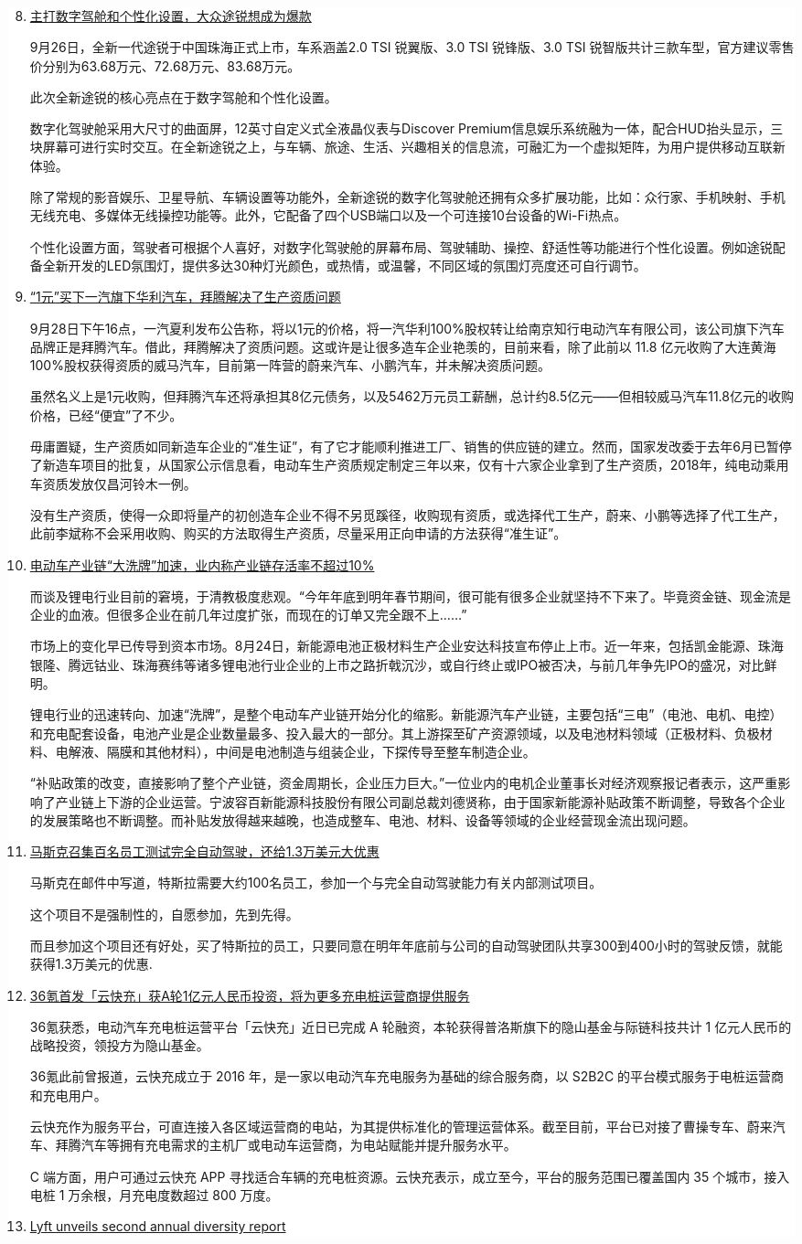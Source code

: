 8. [主打数字驾舱和个性化设置，大众途锐想成为爆款](https://36kr.com/p/5155218.html)

    9月26日，全新一代途锐于中国珠海正式上市，车系涵盖2.0 TSI 锐翼版、3.0 TSI 锐锋版、3.0 TSI 锐智版共计三款车型，官方建议零售价分别为63.68万元、72.68万元、83.68万元。

    此次全新途锐的核心亮点在于数字驾舱和个性化设置。

    数字化驾驶舱采用大尺寸的曲面屏，12英寸自定义式全液晶仪表与Discover Premium信息娱乐系统融为一体，配合HUD抬头显示，三块屏幕可进行实时交互。在全新途锐之上，与车辆、旅途、生活、兴趣相关的信息流，可融汇为一个虚拟矩阵，为用户提供移动互联新体验。

    除了常规的影音娱乐、卫星导航、车辆设置等功能外，全新途锐的数字化驾驶舱还拥有众多扩展功能，比如：众行家、手机映射、手机无线充电、多媒体无线操控功能等。此外，它配备了四个USB端口以及一个可连接10台设备的Wi-Fi热点。

    个性化设置方面，驾驶者可根据个人喜好，对数字化驾驶舱的屏幕布局、驾驶辅助、操控、舒适性等功能进行个性化设置。例如途锐配备全新开发的LED氛围灯，提供多达30种灯光颜色，或热情，或温馨，不同区域的氛围灯亮度还可自行调节。

9. [“1元”买下一汽旗下华利汽车，拜腾解决了生产资质问题](https://36kr.com/p/5155392.html)

    9月28日下午16点，一汽夏利发布公告称，将以1元的价格，将一汽华利100%股权转让给南京知行电动汽车有限公司，该公司旗下汽车品牌正是拜腾汽车。借此，拜腾解决了资质问题。这或许是让很多造车企业艳羡的，目前来看，除了此前以 11.8 亿元收购了大连黄海100%股权获得资质的威马汽车，目前第一阵营的蔚来汽车、小鹏汽车，并未解决资质问题。

    虽然名义上是1元收购，但拜腾汽车还将承担其8亿元债务，以及5462万元员工薪酬，总计约8.5亿元——但相较威马汽车11.8亿元的收购价格，已经“便宜”了不少。

    毋庸置疑，生产资质如同新造车企业的“准生证”，有了它才能顺利推进工厂、销售的供应链的建立。然而，国家发改委于去年6月已暂停了新造车项目的批复，从国家公示信息看，电动车生产资质规定制定三年以来，仅有十六家企业拿到了生产资质，2018年，纯电动乘用车资质发放仅昌河铃木一例。

    没有生产资质，使得一众即将量产的初创造车企业不得不另觅蹊径，收购现有资质，或选择代工生产，蔚来、小鹏等选择了代工生产，此前李斌称不会采用收购、购买的方法取得生产资质，尽量采用正向申请的方法获得“准生证”。

10. [电动车产业链“大洗牌”加速，业内称产业链存活率不超过10%](https://36kr.com/p/5155437.html)

    而谈及锂电行业目前的窘境，于清教极度悲观。“今年年底到明年春节期间，很可能有很多企业就坚持不下来了。毕竟资金链、现金流是企业的血液。但很多企业在前几年过度扩张，而现在的订单又完全跟不上……”

    市场上的变化早已传导到资本市场。8月24日，新能源电池正极材料生产企业安达科技宣布停止上市。近一年来，包括凯金能源、珠海银隆、腾远钴业、珠海赛纬等诸多锂电池行业企业的上市之路折戟沉沙，或自行终止或IPO被否决，与前几年争先IPO的盛况，对比鲜明。

    锂电行业的迅速转向、加速“洗牌”，是整个电动车产业链开始分化的缩影。新能源汽车产业链，主要包括“三电”（电池、电机、电控）和充电配套设备，电池产业是企业数量最多、投入最大的一部分。其上游探至矿产资源领域，以及电池材料领域（正极材料、负极材料、电解液、隔膜和其他材料），中间是电池制造与组装企业，下探传导至整车制造企业。

    “补贴政策的改变，直接影响了整个产业链，资金周期长，企业压力巨大。”一位业内的电机企业董事长对经济观察报记者表示，这严重影响了产业链上下游的企业运营。宁波容百新能源科技股份有限公司副总裁刘德贤称，由于国家新能源补贴政策不断调整，导致各个企业的发展策略也不断调整。而补贴发放得越来越晚，也造成整车、电池、材料、设备等领域的企业经营现金流出现问题。

11. [马斯克召集百名员工测试完全自动驾驶，还给1.3万美元大优惠](https://36kr.com/p/5155496.html)

    马斯克在邮件中写道，特斯拉需要大约100名员工，参加一个与完全自动驾驶能力有关内部测试项目。

    这个项目不是强制性的，自愿参加，先到先得。

    而且参加这个项目还有好处，买了特斯拉的员工，只要同意在明年年底前与公司的自动驾驶团队共享300到400小时的驾驶反馈，就能获得1.3万美元的优惠.

12. [36氪首发「云快充」获A轮1亿元人民币投资，将为更多充电桩运营商提供服务](https://36kr.com/p/5155453.html)

    36氪获悉，电动汽车充电桩运营平台「云快充」近日已完成 A 轮融资，本轮获得普洛斯旗下的隐山基金与际链科技共计 1 亿元人民币的战略投资，领投方为隐山基金。

    36氪此前曾报道，云快充成立于 2016 年，是一家以电动汽车充电服务为基础的综合服务商，以 S2B2C 的平台模式服务于电桩运营商和充电用户。

    云快充作为服务平台，可直连接入各区域运营商的电站，为其提供标准化的管理运营体系。截至目前，平台已对接了曹操专车、蔚来汽车、拜腾汽车等拥有充电需求的主机厂或电动车运营商，为电站赋能并提升服务水平。

    C 端方面，用户可通过云快充 APP 寻找适合车辆的充电桩资源。云快充表示，成立至今，平台的服务范围已覆盖国内 35 个城市，接入电桩 1 万余根，月充电度数超过 800 万度。

13. [Lyft unveils second annual diversity report](https://techcrunch.com/2018/09/28/lyft-unveils-second-annual-diversity-report/)

